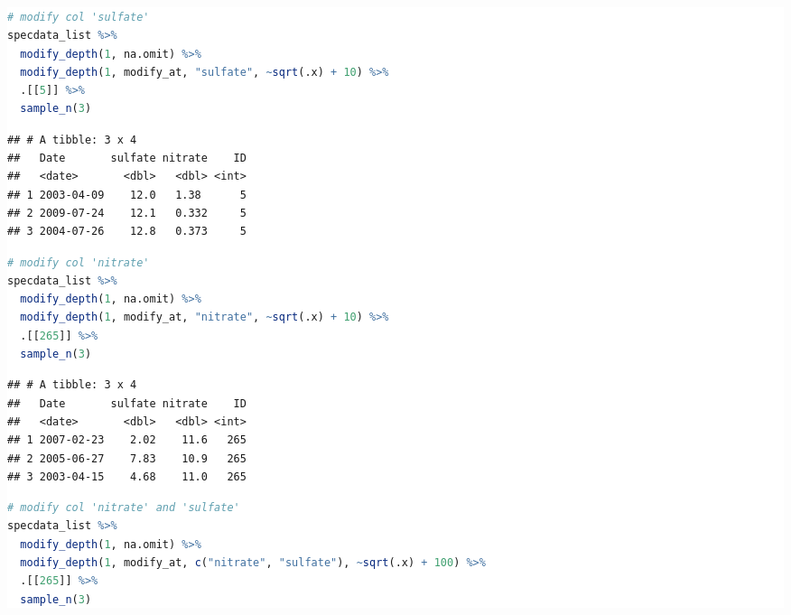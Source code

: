 ``` r
# modify col 'sulfate'
specdata_list %>%
  modify_depth(1, na.omit) %>%
  modify_depth(1, modify_at, "sulfate", ~sqrt(.x) + 10) %>%
  .[[5]] %>%
  sample_n(3)
```

    ## # A tibble: 3 x 4
    ##   Date       sulfate nitrate    ID
    ##   <date>       <dbl>   <dbl> <int>
    ## 1 2003-04-09    12.0   1.38      5
    ## 2 2009-07-24    12.1   0.332     5
    ## 3 2004-07-26    12.8   0.373     5

``` r
# modify col 'nitrate'
specdata_list %>%
  modify_depth(1, na.omit) %>%
  modify_depth(1, modify_at, "nitrate", ~sqrt(.x) + 10) %>%
  .[[265]] %>%
  sample_n(3)
```

    ## # A tibble: 3 x 4
    ##   Date       sulfate nitrate    ID
    ##   <date>       <dbl>   <dbl> <int>
    ## 1 2007-02-23    2.02    11.6   265
    ## 2 2005-06-27    7.83    10.9   265
    ## 3 2003-04-15    4.68    11.0   265

``` r
# modify col 'nitrate' and 'sulfate'
specdata_list %>%
  modify_depth(1, na.omit) %>%
  modify_depth(1, modify_at, c("nitrate", "sulfate"), ~sqrt(.x) + 100) %>%
  .[[265]] %>%
  sample_n(3)
```
